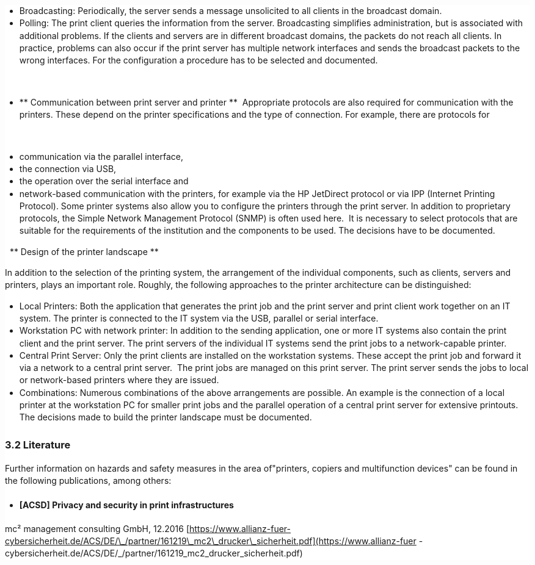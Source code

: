 + Broadcasting: Periodically, the server sends a message unsolicited to all clients in the broadcast domain.
+ Polling: The print client queries the information from the server.
Broadcasting simplifies administration, but is associated with additional problems. If the clients and servers are in different broadcast domains, the packets do not reach all clients. In practice, problems can also occur if the print server has multiple network interfaces and sends the broadcast packets to the wrong interfaces. For the configuration a procedure has to be selected and documented.

 
* ** Communication between print server and printer **
 Appropriate protocols are also required for communication with the printers. These depend on the printer specifications and the type of connection. For example, there are protocols for

 
+ communication via the parallel interface,
+ the connection via USB,
+ the operation over the serial interface and
+ network-based communication with the printers, for example via the HP JetDirect protocol or via IPP (Internet Printing Protocol).
Some printer systems also allow you to configure the printers through the print server. In addition to proprietary protocols, the Simple Network Management Protocol (SNMP) is often used here.
 It is necessary to select protocols that are suitable for the requirements of the institution and the components to be used. The decisions have to be documented.

 
** Design of the printer landscape **

In addition to the selection of the printing system, the arrangement of the individual components, such as clients, servers and printers, plays an important role. Roughly, the following approaches to the printer architecture can be distinguished:

* Local Printers: Both the application that generates the print job and the print server and print client work together on an IT system. The printer is connected to the IT system via the USB, parallel or serial interface.
* Workstation PC with network printer: In addition to the sending application, one or more IT systems also contain the print client and the print server. The print servers of the individual IT systems send the print jobs to a network-capable printer.
* Central Print Server: Only the print clients are installed on the workstation systems. These accept the print job and forward it via a network to a central print server.
 The print jobs are managed on this print server. The print server sends the jobs to local or network-based printers where they are issued.
* Combinations: Numerous combinations of the above arrangements are possible. An example is the connection of a local printer at the workstation PC for smaller print jobs and the parallel operation of a central print server for extensive printouts.
The decisions made to build the printer landscape must be documented.

### 3.2 Literature

Further information on hazards and safety measures in the area of ​​"printers, copiers and multifunction devices" can be found in the following publications, among others:

* #### [ACSD] Privacy and security in print infrastructures
mc² management consulting GmbH, 12.2016 [https://www.allianz-fuer-cybersicherheit.de/ACS/DE/\_/partner/161219\_mc2\_drucker\_sicherheit.pdf](https://www.allianz-fuer -cybersicherheit.de/ACS/DE/_/partner/161219_mc2_drucker_sicherheit.pdf)
